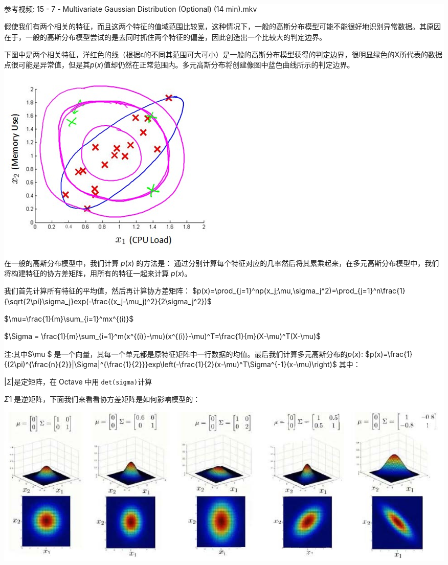 参考视频: 15 - 7 - Multivariate Gaussian Distribution (Optional) (14 min).mkv

假使我们有两个相关的特征，而且这两个特征的值域范围比较宽，这种情况下，一般的高斯分布模型可能不能很好地识别异常数据。其原因在于，一般的高斯分布模型尝试的是去同时抓住两个特征的偏差，因此创造出一个比较大的判定边界。

下图中是两个相关特征，洋红色的线（根据ε的不同其范围可大可小）是一般的高斯分布模型获得的判定边界，很明显绿色的X所代表的数据点很可能是异常值，但是其$p(x)$值却仍然在正常范围内。多元高斯分布将创建像图中蓝色曲线所示的判定边界。

![](images/598db991a7c930c9021cec5f6ab9beb9.png)

在一般的高斯分布模型中，我们计算 $p(x)$ 的方法是：
通过分别计算每个特征对应的几率然后将其累乘起来，在多元高斯分布模型中，我们将构建特征的协方差矩阵，用所有的特征一起来计算 $p(x)$。

我们首先计算所有特征的平均值，然后再计算协方差矩阵：
$p(x)=\prod_{j=1}^np(x_j;\mu,\sigma_j^2)=\prod_{j=1}^n\frac{1}{\sqrt{2\pi}\sigma_j}exp(-\frac{(x_j-\mu_j)^2}{2\sigma_j^2})$

$\mu=\frac{1}{m}\sum_{i=1}^mx^{(i)}$

$\Sigma = \frac{1}{m}\sum_{i=1}^m(x^{(i)}-\mu)(x^{(i)}-\mu)^T=\frac{1}{m}(X-\mu)^T(X-\mu)$

注:其中$\mu $ 是一个向量，其每一个单元都是原特征矩阵中一行数据的均值。最后我们计算多元高斯分布的$p\left( x \right)$:
$p(x)=\frac{1}{(2\pi)^{\frac{n}{2}}|\Sigma|^{\frac{1}{2}}}exp\left(-\frac{1}{2}(x-\mu)^T\Sigma^{-1}(x-\mu)\right)$
其中：

$|\Sigma|$是定矩阵，在 Octave 中用 `det(sigma)`计算

$\Sigma1$ 是逆矩阵，下面我们来看看协方差矩阵是如何影响模型的：

![](images/29df906704d254f18e92a63173dd51e7.jpg)

